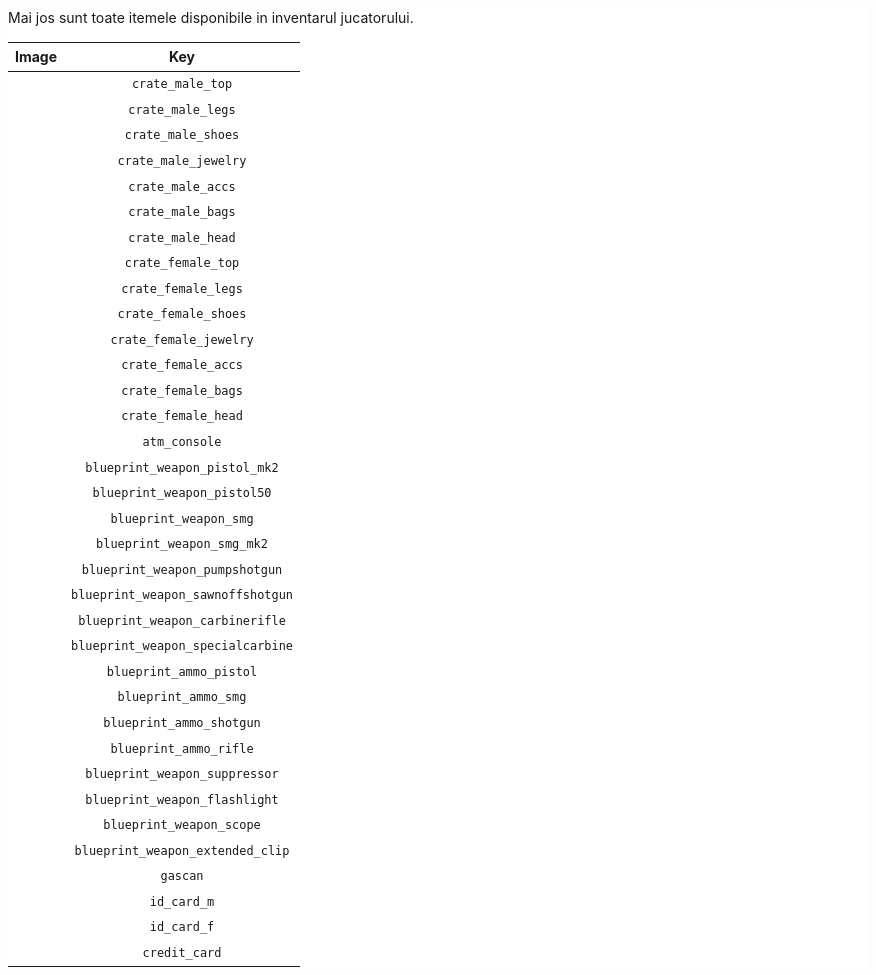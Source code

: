 Mai jos sunt toate itemele disponibile in inventarul jucatorului.

| Image | Key |
| :---: | :---: |
| <InventoryItem itemKey="crate_male_top" width="64" /> | `crate_male_top` |
| <InventoryItem itemKey="crate_male_legs" width="64" /> | `crate_male_legs` |
| <InventoryItem itemKey="crate_male_shoes" width="64" /> | `crate_male_shoes` |
| <InventoryItem itemKey="crate_male_jewelry" width="64" /> | `crate_male_jewelry` |
| <InventoryItem itemKey="crate_male_accs" width="64" /> | `crate_male_accs` |
| <InventoryItem itemKey="crate_male_bags" width="64" /> | `crate_male_bags` |
| <InventoryItem itemKey="crate_male_head" width="64" /> | `crate_male_head` |
| <InventoryItem itemKey="crate_female_top" width="64" /> | `crate_female_top` |
| <InventoryItem itemKey="crate_female_legs" width="64" /> | `crate_female_legs` |
| <InventoryItem itemKey="crate_female_shoes" width="64" /> | `crate_female_shoes` |
| <InventoryItem itemKey="crate_female_jewelry" width="64" /> | `crate_female_jewelry` |
| <InventoryItem itemKey="crate_female_accs" width="64" /> | `crate_female_accs` |
| <InventoryItem itemKey="crate_female_bags" width="64" /> | `crate_female_bags` |
| <InventoryItem itemKey="crate_female_head" width="64" /> | `crate_female_head` |
| <InventoryItem itemKey="atm_console" width="64" /> | `atm_console` |
| <InventoryItem itemKey="blueprint_weapon_pistol_mk2" /> | `blueprint_weapon_pistol_mk2` |
| <InventoryItem itemKey="blueprint_weapon_pistol50" /> | `blueprint_weapon_pistol50` |
| <InventoryItem itemKey="blueprint_weapon_smg" /> | `blueprint_weapon_smg` |
| <InventoryItem itemKey="blueprint_weapon_smg_mk2" /> | `blueprint_weapon_smg_mk2` |
| <InventoryItem itemKey="blueprint_weapon_pumpshotgun" /> | `blueprint_weapon_pumpshotgun` |
| <InventoryItem itemKey="blueprint_weapon_sawnoffshotgun" /> | `blueprint_weapon_sawnoffshotgun` |
| <InventoryItem itemKey="blueprint_weapon_carbinerifle" /> | `blueprint_weapon_carbinerifle` |
| <InventoryItem itemKey="blueprint_weapon_specialcarbine" /> | `blueprint_weapon_specialcarbine` |
| <InventoryItem itemKey="blueprint_ammo_pistol" /> | `blueprint_ammo_pistol` |
| <InventoryItem itemKey="blueprint_ammo_smg" /> | `blueprint_ammo_smg` |
| <InventoryItem itemKey="blueprint_ammo_shotgun" /> | `blueprint_ammo_shotgun` |
| <InventoryItem itemKey="blueprint_ammo_rifle" /> | `blueprint_ammo_rifle` |
| <InventoryItem itemKey="blueprint_weapon_suppressor" /> | `blueprint_weapon_suppressor` |
| <InventoryItem itemKey="blueprint_weapon_flashlight" /> | `blueprint_weapon_flashlight` |
| <InventoryItem itemKey="blueprint_weapon_scope" /> | `blueprint_weapon_scope` |
| <InventoryItem itemKey="blueprint_weapon_extended_clip" /> | `blueprint_weapon_extended_clip` |
| <InventoryItem itemKey="gascan" /> | `gascan` |
| <InventoryItem itemKey="id_card_m" /> | `id_card_m` |
| <InventoryItem itemKey="id_card_f" /> | `id_card_f` |
| <InventoryItem itemKey="credit_card" /> | `credit_card` |